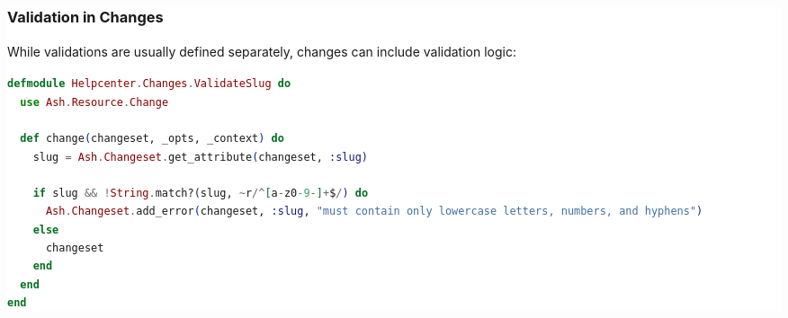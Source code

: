 ### Validation in Changes

While validations are usually defined separately, changes can include validation logic:

```elixir
defmodule Helpcenter.Changes.ValidateSlug do
  use Ash.Resource.Change

  def change(changeset, _opts, _context) do
    slug = Ash.Changeset.get_attribute(changeset, :slug)
    
    if slug && !String.match?(slug, ~r/^[a-z0-9-]+$/) do
      Ash.Changeset.add_error(changeset, :slug, "must contain only lowercase letters, numbers, and hyphens")
    else
      changeset
    end
  end
end
```